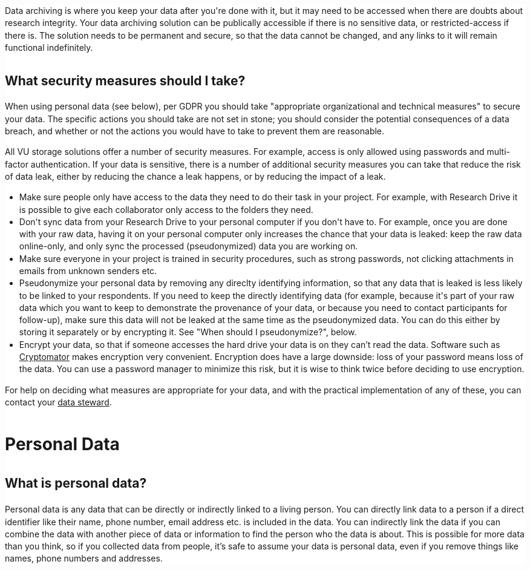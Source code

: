 Data archiving is where you keep your data after you're done with it, but it may need to be accessed when there are doubts about research integrity. Your data archiving solution can be publically accessible if there is no sensitive data, or restricted-access if there is. The solution needs to be permanent and secure, so that the data cannot be changed, and any links to it will remain functional indefinitely. 

## What security measures should I take?
When using personal data (see below), per GDPR you should take "appropriate organizational and technical measures" to secure your data. The specific actions you should take are not set in stone; you should consider the potential consequences of a data breach, and whether or not the actions you would have to take to prevent them are reasonable.

All VU storage solutions offer a number of security measures. For example, access is only allowed using passwords and multi-factor authentication. If your data is sensitive, there is a number of additional security measures you can take that reduce the risk of data leak, either by reducing the chance a leak happens, or by reducing the impact of a leak.

- Make sure people only have access to the data they need to do their task in your project. For example, with Research Drive it is possible to give each collaborator only access to the folders they need.
- Don't sync data from your Research Drive to your personal computer if you don't have to. For example, once you are done with your raw data, having it on your personal computer only increases the chance that your data is leaked: keep the raw data online-only, and only sync the processed (pseudonymized) data you are working on.
- Make sure everyone in your project is trained in security procedures, such as strong passwords, not clicking attachments in emails from unknown senders etc.
- Pseudonymize your personal data by removing any direclty identifying information, so that any data that is leaked is less likely to be linked to your respondents. If you need to keep the directly identifying data (for example, because it's part of your raw data which you want to keep to demonstrate the provenance of your data, or because you need to contact participants for follow-up), make sure this data will not be leaked at the same time as the pseudonymized data. You can do this either by storing it separately or by encrypting it. See "When should I pseudonymize?", below.
- Encrypt your data, so that if someone accesses the hard drive your data is on they can’t read the data. Software such as [Cryptomator][cryptomator] makes encryption very convenient. Encryption does have a large downside: loss of your password means loss of the data. You can use a password manager to minimize this risk, but it is wise to think twice before deciding to use encryption. 

For help on deciding what measures are appropriate for your data, and with the practical implementation of any of these, you can contact your [data steward][datasteward].

# Personal Data

## What is personal data?
Personal data is any data that can be directly or indirectly linked to a living person. You can directly link data to a person if a direct identifier like their name, phone number, email address etc. is included in the data. You can indirectly link the data if you can combine the data with another piece of data or information to find the person who the data is about. This is possible for more data than you think, so if you collected data from people, it’s safe to assume your data is personal data, even if you remove things like names, phone numbers and addresses.


[rdmsupport]: mailto:RDM@vu.nl 
[datasteward]: mailto:k.leuveld@vu.nl
[privacychampion]: mailto:k.leuveld@vu.nl
[rerc]: https://vu.nl/en/employee/social-sciences-getting-started/research-ethics-review-fss
[self-check]: https://vuletteren.eu.qualtrics.com/jfe/form/SV_6hCj2czIWzboW6V
[fss-rdm-info]: https://vu.nl/en/employee/social-sciences-getting-started/data-management-fss
[fss-archiving]: https://github.com/kleuveld/rdm_pages/blob/fss_rdm_policy/_documents/fss_archiving_guidelines.md
[fss-rdm-policy]: https://assets.vu.nl/d8b6f1f5-816c-005b-1dc1-e363dd7ce9a5/4d95b39d-42d0-49c3-8797-382ed7767549/FSW%20Datamanagementbeleid%20ENG.pdf
[libguide]: https://libguides.vu.nl/rdm
[rds-portal]: https://vu.nl/nl/medewerker/research-data-support
[dmponline]: https://dmponline.vu.nl
[sdcmicro]: https://sdcpractice.readthedocs.io/en/latest/sdcMicro.html
[amnesia]: https://amnesia.openaire.eu/
[yoda]: https://portal.yoda.vu.nl
[storage-finder]: https://vu.nl/en/research/storagefinder
[cryptomator]: https://cryptomator.org/
[privacystatement_nl]: https://vunl.sharepoint.com/:w:/s/FSW-OE-ResearchOfficeFSS/ESBLrBcDrLhLpzfiVI8nHmUB76Deu6chNA3xehbSeOnemw?e=OA1jdu
[privacystatement_en]: https://vunl.sharepoint.com/:w:/s/FSW-OE-ResearchOfficeFSS/EYTq4TISYv5ElJJzSRxC7IcByRFwKCzlMy8EAiOvBXpZmw?e=PIN51k
[informedconsent_nl]: https://vunl.sharepoint.com/:w:/s/FSW-OE-ResearchOfficeFSS/ERBn_xahKvlLkDUK-U_tftEBotu01tkqAGJEmek6QaW7bA?e=bzCJmT
[informedconsent_en]: https://vunl.sharepoint.com/:w:/s/FSW-OE-ResearchOfficeFSS/EWwt5dMHAfJNgoKtxCfiwBYBi_vH0cad1g6XIrHhyFPE0g?e=zfMy3k